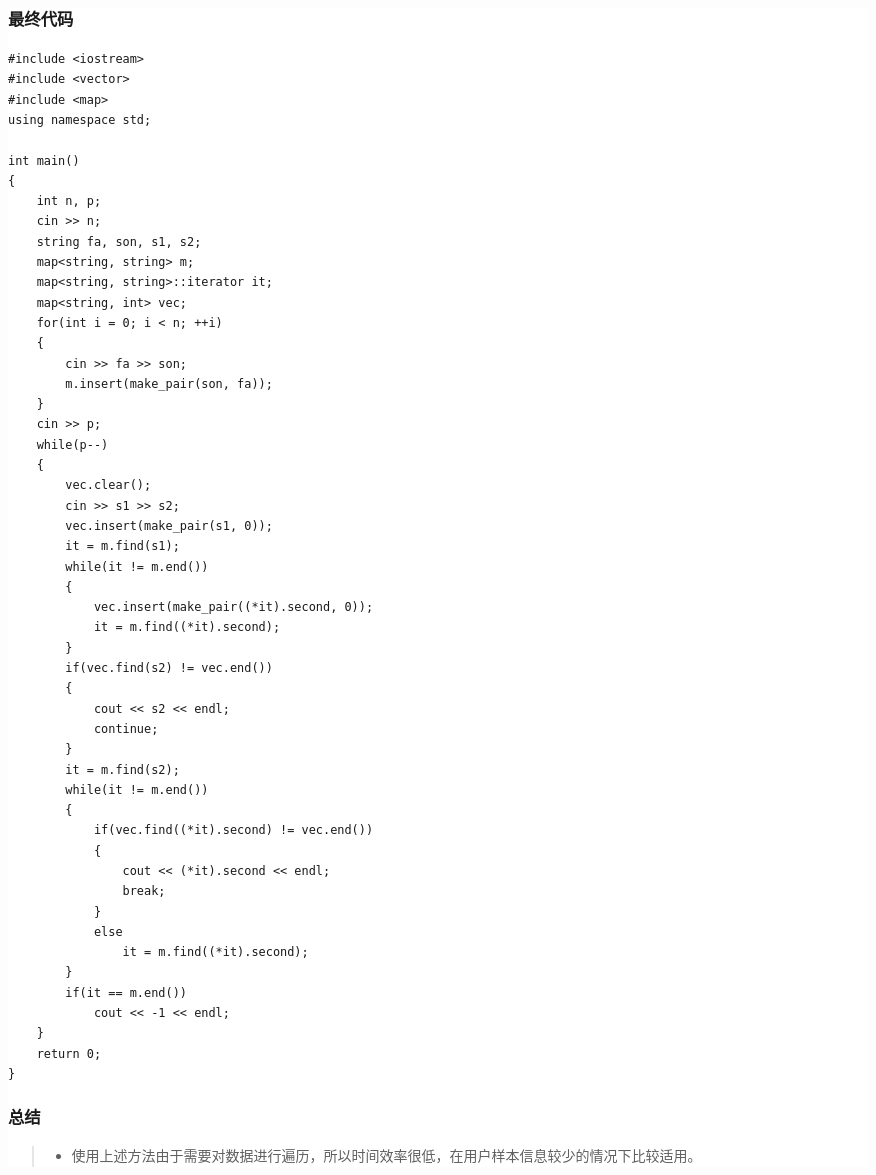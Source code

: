 ### 最终代码
```
#include <iostream>
#include <vector>
#include <map>
using namespace std;

int main()
{
    int n, p;
    cin >> n;
    string fa, son, s1, s2;
    map<string, string> m;
    map<string, string>::iterator it;
    map<string, int> vec;
    for(int i = 0; i < n; ++i)
    {
        cin >> fa >> son;
        m.insert(make_pair(son, fa));
    }
    cin >> p;
    while(p--)
    {
        vec.clear();
        cin >> s1 >> s2;
        vec.insert(make_pair(s1, 0));
        it = m.find(s1);
        while(it != m.end())
        {
            vec.insert(make_pair((*it).second, 0));
            it = m.find((*it).second);
        }
        if(vec.find(s2) != vec.end())
        {
            cout << s2 << endl;
            continue;
        }
        it = m.find(s2);
        while(it != m.end())
        {
            if(vec.find((*it).second) != vec.end())
            {
                cout << (*it).second << endl;
                break;
            }
            else
                it = m.find((*it).second);
        }
        if(it == m.end())
            cout << -1 << endl;
    }
    return 0;
}
```
### 总结
> * 使用上述方法由于需要对数据进行遍历，所以时间效率很低，在用户样本信息较少的情况下比较适用。
